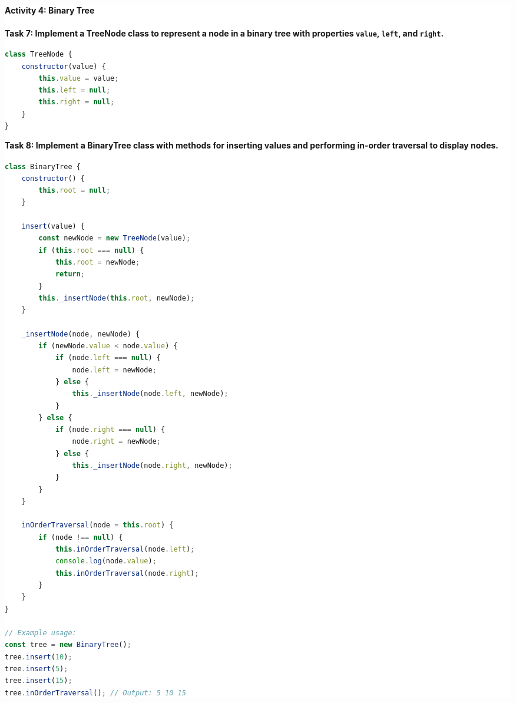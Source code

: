 
#### Activity 4: Binary Tree

**Task 7: Implement a TreeNode class to represent a node in a binary tree with properties `value`, `left`, and `right`.**
```javascript
class TreeNode {
    constructor(value) {
        this.value = value;
        this.left = null;
        this.right = null;
    }
}
```

**Task 8: Implement a BinaryTree class with methods for inserting values and performing in-order traversal to display nodes.**
```javascript
class BinaryTree {
    constructor() {
        this.root = null;
    }

    insert(value) {
        const newNode = new TreeNode(value);
        if (this.root === null) {
            this.root = newNode;
            return;
        }
        this._insertNode(this.root, newNode);
    }

    _insertNode(node, newNode) {
        if (newNode.value < node.value) {
            if (node.left === null) {
                node.left = newNode;
            } else {
                this._insertNode(node.left, newNode);
            }
        } else {
            if (node.right === null) {
                node.right = newNode;
            } else {
                this._insertNode(node.right, newNode);
            }
        }
    }

    inOrderTraversal(node = this.root) {
        if (node !== null) {
            this.inOrderTraversal(node.left);
            console.log(node.value);
            this.inOrderTraversal(node.right);
        }
    }
}

// Example usage:
const tree = new BinaryTree();
tree.insert(10);
tree.insert(5);
tree.insert(15);
tree.inOrderTraversal(); // Output: 5 10 15
```
